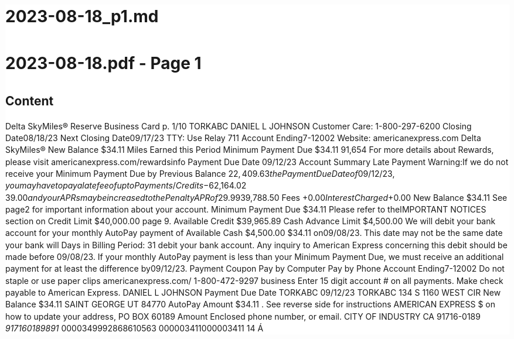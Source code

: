 # 2023-08-18_p1.md



# 2023-08-18.pdf - Page 1

## Content
Delta SkyMiles® Reserve Business Card p. 1/10
TORKABC
DANIEL L JOHNSON Customer Care: 1-800-297-6200
Closing Date08/18/23 Next Closing Date09/17/23 TTY: Use Relay 711
Account Ending7-12002 Website: americanexpress.com
Delta SkyMiles®
New Balance $34.11
Miles Earned this Period
Minimum Payment Due $34.11 91,654
For more details about Rewards, please
visit americanexpress.com/rewardsinfo
Payment Due Date 09/12/23
Account Summary
Late Payment Warning:If we do not receive your Minimum Payment Due by Previous Balance $22,409.63
the Payment Due Date of 09/12/23, you may have to pay a late fee of up to Payments/Credits -$62,164.02
$39.00 and your APRs may be increased to the Penalty APR of29.99%. New Charges +$39,788.50
Fees +$0.00
Interest Charged +$0.00
New Balance $34.11
See page2 for important information about your account.
Minimum Payment Due $34.11
Please refer to theIMPORTANT NOTICES section on Credit Limit $40,000.00
page 9. Available Credit $39,965.89
Cash Advance Limit $4,500.00
We will debit your bank account for your monthly AutoPay payment of Available Cash $4,500.00
$34.11 on09/08/23. This date may not be the same date your bank will
Days in Billing Period: 31
debit your bank account. Any inquiry to American Express concerning
this debit should be made before 09/08/23. If your monthly AutoPay
payment is less than your Minimum Payment Due, we must receive an
additional payment for at least the difference by09/12/23.
Payment Coupon Pay by Computer Pay by Phone Account Ending7-12002
Do not staple or use paper clips americanexpress.com/ 1-800-472-9297
business Enter 15 digit account # on all payments.
Make check payable to American Express.
DANIEL L JOHNSON Payment Due Date
TORKABC 09/12/23
TORKABC
134 S 1160 WEST CIR New Balance
$34.11
SAINT GEORGE UT 84770
AutoPay Amount
$34.11
.
See reverse side for instructions AMERICAN EXPRESS $
on how to update your address, PO BOX 60189 Amount Enclosed
phone number, or email. CITY OF INDUSTRY CA 91716-0189
*917160189891*
0000349992868610563 000003411000003411 14 Á
